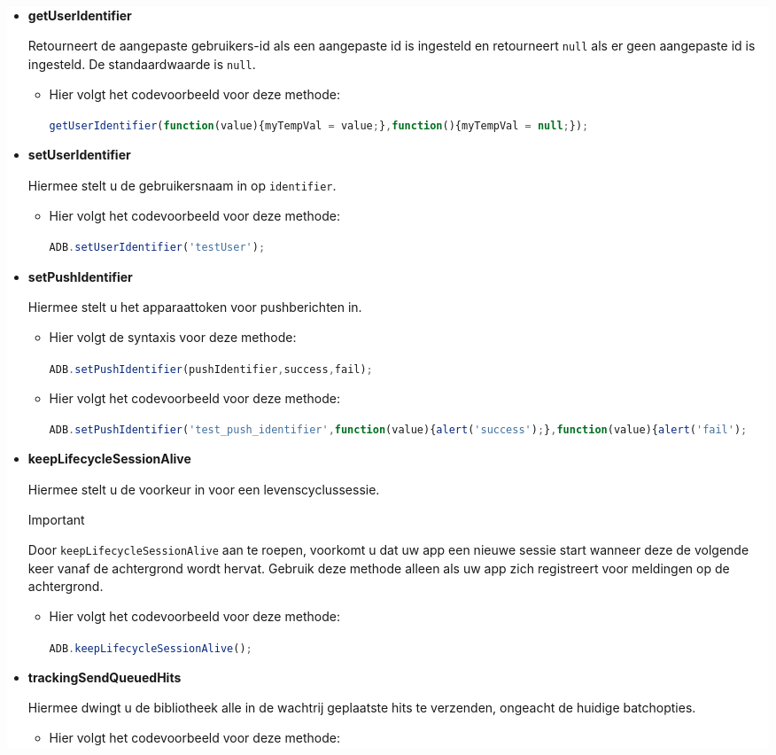 * **getUserIdentifier**

   Retourneert de aangepaste gebruikers-id als een aangepaste id is ingesteld en retourneert `null` als er geen aangepaste id is ingesteld. De standaardwaarde is `null`.

   * Hier volgt het codevoorbeeld voor deze methode:

      ```javascript
      getUserIdentifier(function(value){myTempVal = value;},function(){myTempVal = null;}); 
      ```

* **setUserIdentifier**

   Hiermee stelt u de gebruikersnaam in op `identifier`.

   * Hier volgt het codevoorbeeld voor deze methode:

      ```javascript
      ADB.setUserIdentifier('testUser');
      ```

* **setPushIdentifier**

   Hiermee stelt u het apparaattoken voor pushberichten in.

   * Hier volgt de syntaxis voor deze methode:

      ```javascript
      ADB.setPushIdentifier(pushIdentifier,success,fail);
      ```

   * Hier volgt het codevoorbeeld voor deze methode:

      ```javascript
      ADB.setPushIdentifier('test_push_identifier',function(value){alert('success');},function(value){alert('fail');
      ```

* **keepLifecycleSessionAlive**

   Hiermee stelt u de voorkeur in voor een levenscyclussessie.

   >[!IMPORTANT]
   >
   >Door `keepLifecycleSessionAlive` aan te roepen, voorkomt u dat uw app een nieuwe sessie start wanneer deze de volgende keer vanaf de achtergrond wordt hervat. Gebruik deze methode alleen als uw app zich registreert voor meldingen op de achtergrond.

   * Hier volgt het codevoorbeeld voor deze methode:

      ```javascript
      ADB.keepLifecycleSessionAlive();
      ```

* **trackingSendQueuedHits**

   Hiermee dwingt u de bibliotheek alle in de wachtrij geplaatste hits te verzenden, ongeacht de huidige batchopties.

   * Hier volgt het codevoorbeeld voor deze methode:
